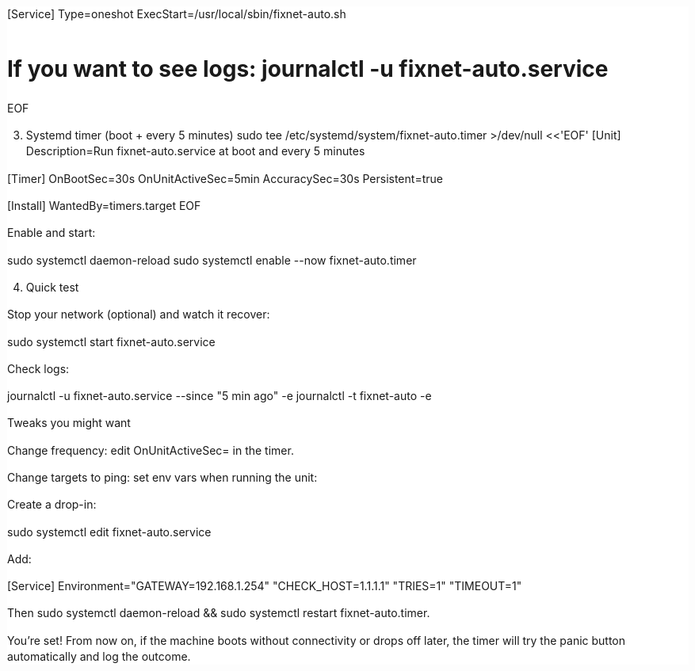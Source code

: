 [Service]
Type=oneshot
ExecStart=/usr/local/sbin/fixnet-auto.sh
# If you want to see logs: journalctl -u fixnet-auto.service
EOF

3) Systemd timer (boot + every 5 minutes)
sudo tee /etc/systemd/system/fixnet-auto.timer >/dev/null <<'EOF'
[Unit]
Description=Run fixnet-auto.service at boot and every 5 minutes

[Timer]
OnBootSec=30s
OnUnitActiveSec=5min
AccuracySec=30s
Persistent=true

[Install]
WantedBy=timers.target
EOF


Enable and start:

sudo systemctl daemon-reload
sudo systemctl enable --now fixnet-auto.timer

4) Quick test

Stop your network (optional) and watch it recover:

sudo systemctl start fixnet-auto.service


Check logs:

journalctl -u fixnet-auto.service --since "5 min ago" -e
journalctl -t fixnet-auto -e

Tweaks you might want

Change frequency: edit OnUnitActiveSec= in the timer.

Change targets to ping: set env vars when running the unit:

Create a drop-in:

sudo systemctl edit fixnet-auto.service


Add:

[Service]
Environment="GATEWAY=192.168.1.254" "CHECK_HOST=1.1.1.1" "TRIES=1" "TIMEOUT=1"


Then sudo systemctl daemon-reload && sudo systemctl restart fixnet-auto.timer.

You’re set! From now on, if the machine boots without connectivity or drops off later, the timer will try the panic button automatically and log the outcome.
